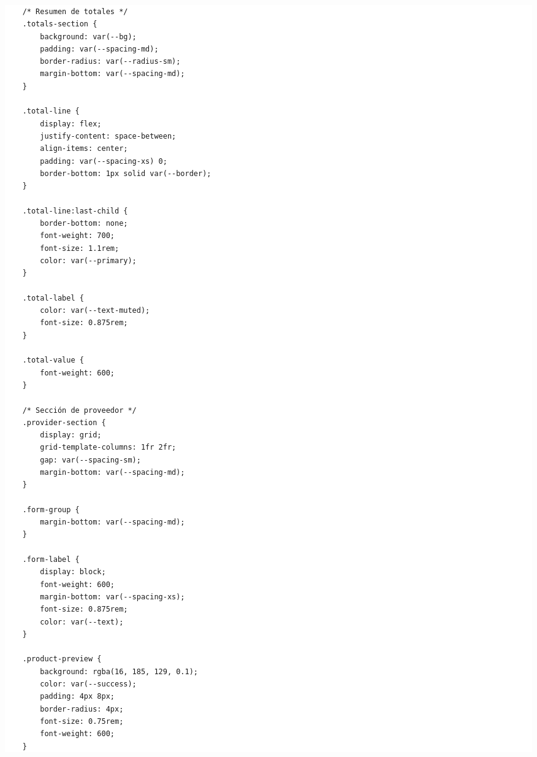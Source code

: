         /* Resumen de totales */
        .totals-section {
            background: var(--bg);
            padding: var(--spacing-md);
            border-radius: var(--radius-sm);
            margin-bottom: var(--spacing-md);
        }

        .total-line {
            display: flex;
            justify-content: space-between;
            align-items: center;
            padding: var(--spacing-xs) 0;
            border-bottom: 1px solid var(--border);
        }

        .total-line:last-child {
            border-bottom: none;
            font-weight: 700;
            font-size: 1.1rem;
            color: var(--primary);
        }

        .total-label {
            color: var(--text-muted);
            font-size: 0.875rem;
        }

        .total-value {
            font-weight: 600;
        }

        /* Sección de proveedor */
        .provider-section {
            display: grid;
            grid-template-columns: 1fr 2fr;
            gap: var(--spacing-sm);
            margin-bottom: var(--spacing-md);
        }

        .form-group {
            margin-bottom: var(--spacing-md);
        }

        .form-label {
            display: block;
            font-weight: 600;
            margin-bottom: var(--spacing-xs);
            font-size: 0.875rem;
            color: var(--text);
        }

        .product-preview {
            background: rgba(16, 185, 129, 0.1);
            color: var(--success);
            padding: 4px 8px;
            border-radius: 4px;
            font-size: 0.75rem;
            font-weight: 600;
        }
